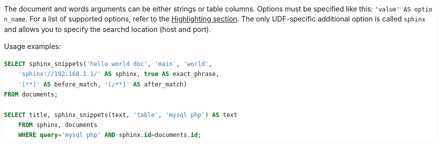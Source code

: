 The document and words arguments can be either strings or table columns. Options must be specified like this: `'value' AS option_name`. For a list of supported options, refer to the [Highlighting section](../Searching/Highlighting.md). The only UDF-specific additional option is called `sphinx` and allows you to specify the searchd location (host and port).

Usage examples:

```sql
SELECT sphinx_snippets('hello world doc', 'main', 'world',
    'sphinx://192.168.1.1/' AS sphinx, true AS exact_phrase,
    '[**]' AS before_match, '[/**]' AS after_match)
FROM documents;

SELECT title, sphinx_snippets(text, 'table', 'mysql php') AS text
    FROM sphinx, documents
    WHERE query='mysql php' AND sphinx.id=documents.id;
```


